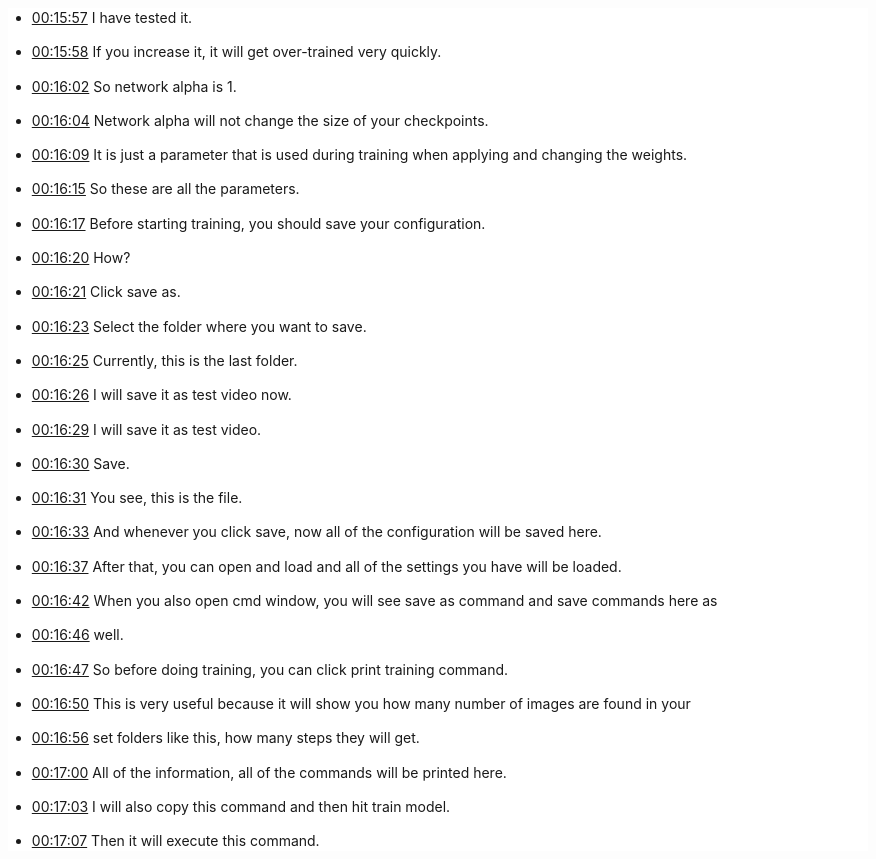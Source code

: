 - [00:15:57](https://www.youtube.com/watch?v=AY6DMBCIZ3A&t=957) I have tested it.

- [00:15:58](https://www.youtube.com/watch?v=AY6DMBCIZ3A&t=958) If you increase it, it will get over-trained very quickly.

- [00:16:02](https://www.youtube.com/watch?v=AY6DMBCIZ3A&t=962) So network alpha is 1.

- [00:16:04](https://www.youtube.com/watch?v=AY6DMBCIZ3A&t=964) Network alpha will not change the size of your checkpoints.

- [00:16:09](https://www.youtube.com/watch?v=AY6DMBCIZ3A&t=969) It is just a parameter that is used during training when applying and changing the weights.

- [00:16:15](https://www.youtube.com/watch?v=AY6DMBCIZ3A&t=975) So these are all the parameters.

- [00:16:17](https://www.youtube.com/watch?v=AY6DMBCIZ3A&t=977) Before starting training, you should save your configuration.

- [00:16:20](https://www.youtube.com/watch?v=AY6DMBCIZ3A&t=980) How?

- [00:16:21](https://www.youtube.com/watch?v=AY6DMBCIZ3A&t=981) Click save as.

- [00:16:23](https://www.youtube.com/watch?v=AY6DMBCIZ3A&t=983) Select the folder where you want to save.

- [00:16:25](https://www.youtube.com/watch?v=AY6DMBCIZ3A&t=985) Currently, this is the last folder.

- [00:16:26](https://www.youtube.com/watch?v=AY6DMBCIZ3A&t=986) I will save it as test video now.

- [00:16:29](https://www.youtube.com/watch?v=AY6DMBCIZ3A&t=989) I will save it as test video.

- [00:16:30](https://www.youtube.com/watch?v=AY6DMBCIZ3A&t=990) Save.

- [00:16:31](https://www.youtube.com/watch?v=AY6DMBCIZ3A&t=991) You see, this is the file.

- [00:16:33](https://www.youtube.com/watch?v=AY6DMBCIZ3A&t=993) And whenever you click save, now all of the configuration will be saved here.

- [00:16:37](https://www.youtube.com/watch?v=AY6DMBCIZ3A&t=997) After that, you can open and load and all of the settings you have will be loaded.

- [00:16:42](https://www.youtube.com/watch?v=AY6DMBCIZ3A&t=1002) When you also open cmd window, you will see save as command and save commands here as

- [00:16:46](https://www.youtube.com/watch?v=AY6DMBCIZ3A&t=1006) well.

- [00:16:47](https://www.youtube.com/watch?v=AY6DMBCIZ3A&t=1007) So before doing training, you can click print training command.

- [00:16:50](https://www.youtube.com/watch?v=AY6DMBCIZ3A&t=1010) This is very useful because it will show you how many number of images are found in your

- [00:16:56](https://www.youtube.com/watch?v=AY6DMBCIZ3A&t=1016) set folders like this, how many steps they will get.

- [00:17:00](https://www.youtube.com/watch?v=AY6DMBCIZ3A&t=1020) All of the information, all of the commands will be printed here.

- [00:17:03](https://www.youtube.com/watch?v=AY6DMBCIZ3A&t=1023) I will also copy this command and then hit train model.

- [00:17:07](https://www.youtube.com/watch?v=AY6DMBCIZ3A&t=1027) Then it will execute this command.
